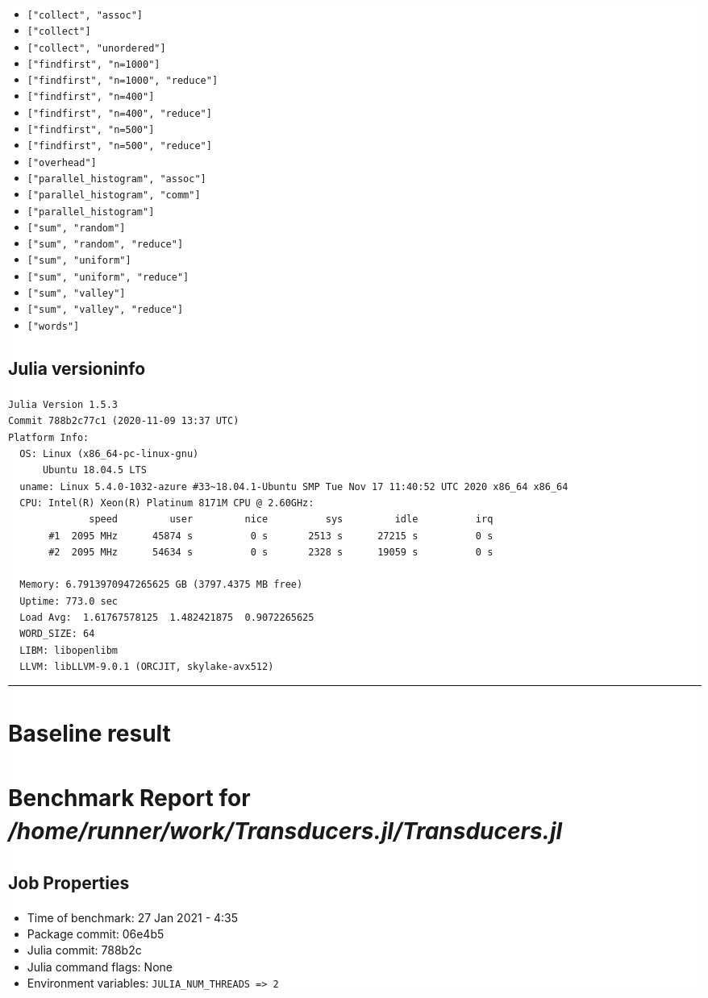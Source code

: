 - `["collect", "assoc"]`
- `["collect"]`
- `["collect", "unordered"]`
- `["findfirst", "n=1000"]`
- `["findfirst", "n=1000", "reduce"]`
- `["findfirst", "n=400"]`
- `["findfirst", "n=400", "reduce"]`
- `["findfirst", "n=500"]`
- `["findfirst", "n=500", "reduce"]`
- `["overhead"]`
- `["parallel_histogram", "assoc"]`
- `["parallel_histogram", "comm"]`
- `["parallel_histogram"]`
- `["sum", "random"]`
- `["sum", "random", "reduce"]`
- `["sum", "uniform"]`
- `["sum", "uniform", "reduce"]`
- `["sum", "valley"]`
- `["sum", "valley", "reduce"]`
- `["words"]`

## Julia versioninfo
```
Julia Version 1.5.3
Commit 788b2c77c1 (2020-11-09 13:37 UTC)
Platform Info:
  OS: Linux (x86_64-pc-linux-gnu)
      Ubuntu 18.04.5 LTS
  uname: Linux 5.4.0-1032-azure #33~18.04.1-Ubuntu SMP Tue Nov 17 11:40:52 UTC 2020 x86_64 x86_64
  CPU: Intel(R) Xeon(R) Platinum 8171M CPU @ 2.60GHz: 
              speed         user         nice          sys         idle          irq
       #1  2095 MHz      45874 s          0 s       2513 s      27215 s          0 s
       #2  2095 MHz      54634 s          0 s       2328 s      19059 s          0 s
       
  Memory: 6.7913970947265625 GB (3797.4375 MB free)
  Uptime: 773.0 sec
  Load Avg:  1.61767578125  1.482421875  0.9072265625
  WORD_SIZE: 64
  LIBM: libopenlibm
  LLVM: libLLVM-9.0.1 (ORCJIT, skylake-avx512)
```

---
# Baseline result
# Benchmark Report for */home/runner/work/Transducers.jl/Transducers.jl*

## Job Properties
* Time of benchmark: 27 Jan 2021 - 4:35
* Package commit: 06e4b5
* Julia commit: 788b2c
* Julia command flags: None
* Environment variables: `JULIA_NUM_THREADS => 2`
